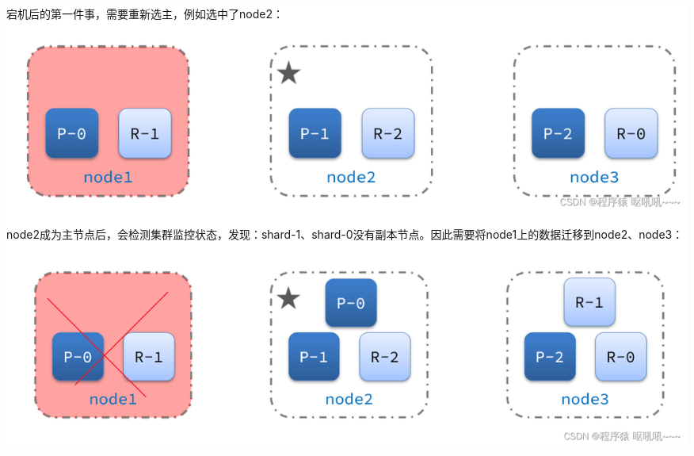 宕机后的第一件事，需要重新选主，例如选中了node2：

![img](imgs/d3d3368abd7b30d133ba172255c4ef6e.png)

node2成为主节点后，会检测集群监控状态，发现：shard-1、shard-0没有副本节点。因此需要将node1上的数据迁移到node2、node3：

![img](imgs/b809b8f2b32c97b63d2b74f370332ff1.png)





















